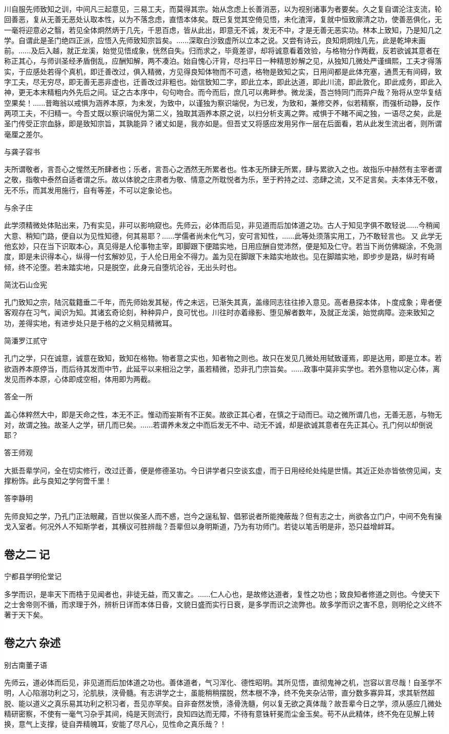 川自服先师致知之训，中间凡三起意见，三易工夫，而莫得其宗。始从念虑上长善消恶，以为视别诸事为者要矣。久之复自谓沦注支流，轮回善恶，复从无善无恶处认取本性，以为不落念虑，直悟本体矣。既已复觉其空倚见悟，未化渣滓，复就中恒致廓清之功，使善恶俱化，无一毫将迎意必之翳，若见全体炯然炳于几先，千思百虑，皆从此出，即意无不诚，发无不中，才是无善无恶实功。林本上致知，乃是知几之学。自谓此是圣门绝四正派，应悟入先师致知宗旨矣。......深取白沙致虚所以立本之说。又尝有诗云，良知炯炯烛几先，此是乾坤未画前。......及后入越，就正龙溪，始觉见悟成象，恍然自失。归而求之，毕竟差谬，却将诚意看着效验，与格物分作两截，反若欲诚其意者在称正其心，与师训圣经矛盾倒乱，应酬知解，两不凑泊。始自愧心汗背，尽扫平日一种精思妙解之见，从独知几微处严谨缉熙，工夫才得落实，于应感处若得个真机，即迁善改过，俱入精微，方见得良知体物而不可遗，格物是致知之实，日用间都是此体充塞，通贯无有间碍，致字工夫，尽无穷尽，即无善无恶非虚也，迁善改过非粗也。始信致知二字，即此立本，即此达道，即此川流，即此敦化，即此成务，即此入神，更无本末精粗内外先后之间。证之古本序中，句句吻合。而今而后，庶几可以弗畔参。微龙溪，吾岂特同门而异户哉？殆将从空华复结空果矣！......昔晦翁以戒惧为涵养本原，为未发，为致中，以谨独为察识端倪，为已发，为致和，兼修交养，似若精察，而强析动静，反作两项工夫，不归精一。今吾丈既以察识端倪为第二义，独取其涵养本原之说，以扫分析支离之弊。戒惧于不睹不闻之独，一语尽之矣，此是圣门传受正宗血脉，即是致知宗旨，其孰能异？诸丈如是，我亦如是。但吾丈又将感应发用另作一层在后面看，若从此发生流出者，则所谓毫厘之差尔。  

与龚子容书  

夫所谓敬者，言吾心之惺然无所肆者也；乐者，言吾心之洒然无所累者也。性本无所肆无所累，肆与累欲入之也。故指乐中赫然有主宰者谓之敬，指敬中泰然自适者谓之乐。故以体貌之庄肃者为敬、情意之所耽悦者为乐，至于矜持之过、恣肆之流，又不足言矣。夫本体无不敬，无不乐，而其发用施行，自有等差，不可以定象论也。  

与余子庄  

此学须精微处体贴出来，乃有实见，非可以影响窥也。先师云，必体而后见，非见道而后加体道之功。古人于知见字俱不敢轻说......今稍闻大意、稍知门路，便自以为见性知德，何其易耶？......学儒者尚未化气习，安可言知性，......此等处须落实用工，乃不敢轻言也。  又  此学无他玄妙，只在当下识取本心，真见得是人伦事物主宰，即脚跟下便踏实地，日用应酬自觉沛然，便是知及仁守。若当下尚仿佛糊涂，不免测度，即是未识得本心，纵得一付玄解妙见，于人伦日用全不得力。盖为见在脚跟下未踏实地故也。见在脚踏实地，即步步是路，纵时有崎倾，终不沦堕。若未踏实地，只是脱空，此身元自堕坑沦谷，无出头时也。  

简沈石山佥宪  

孔门致知之宗，陆沉载籍垂二千年，而先师始发其秘，传之未远，已渐失其真，盖缘同志往往掺入意见。高者悬探本体，卜度成象；卑者便客观存在习气，闻识为知。其诸玄奇论刻，种种异户，良可忧也。川往时亦着缘影、堕见解者数年，及就正龙溪，始觉病障。迩来致知之功，差得实地，有进步处只是于格的之义稍见精微耳。  

简潘罗江贰守  

孔门之学，只在诚意，诚意在致知，致知在格物。物者意之实也，知者物之则也。故只在发见几微处用轼致谨焉，即是达用，即是立本。若欲涵养本原停当，而后待其发而中节，此延平以来相沿之学，虽若精微，恐非孔门宗旨矣。......政事中莫非实学也。若外意物以定心体，离发见而养本原，心体即成空相，体用即为两截。  

答全一所  

盖心体粹然大中，即是天命之性，本无不正。惟动而妄斯有不正矣。故欲正其心者，在慎之于动而已。动之微所谓几也，无善无恶，与物无对，故谓之独。故圣人之学，研几而已矣。......若谓养未发之中而后发无不中、动无不诚，却是欲诚其意者在先正其心。孔门何以却倒说耶？  

答王师观  

大抵吾辈学问，全在切实修行，改过迁善，便是修德圣功。今日讲学者只空谈玄虚，而于日用经纶处纯是世情。其近正处亦皆依傍见闻，支撑粉饰。此与良知之学何啻千里！  

答李静明  

先师良知之学，乃孔门正法眼藏，百世以俟圣人而不惑，岂今之逞私智、倡邪说者所能掩蔽哉？但有志之士，尚欲各立门户，中间不免有操戈入室者。何况外人不知斯学者，其横议可胜辨哉？吾辈但以身明斯道，乃为有功师门。若徒以笔舌明是非，恐只益增衅耳。  

## 卷之二  记  

宁都县学明伦堂记  

多学而识，是率天下而梏于见闻者也，非徒无益，而又害之。......仁人心也，是故修达道者，复性之功也；致良知者修道之则也。今使天下之士舍帝则不循，而求理于外，辨析日详而本体日昏，文貌日盛而实行日衰，是多学而识之流弊也。故多学而识之害不息，则明伦之义终不著于天下矣。  

## 卷之六  杂述  

别古南董子语  

先师云，道必体而后见，非见道而后加体道之功也。善体道者，气习浑化、德性昭明。其所见悟，直彻鬼神之机，岂容以言尽哉！自圣学不明，人心陷溺功利之习，沦肌肤，浃骨髓。有志讲学之士，虽能稍稍摆脱，然本根不净，终不免夹杂沾带，直分数多寡异耳，求其斩然超脱、能以道义之真乐易其功利之积习者，吾见亦罕矣。自非奋然发愤，涤骨洗髓，何以复无欲之真体哉？故吾辈今日之学，须从感应几微处精研密察，不使有一毫气习杂乎其间，纯是天则流行，良知四达而无障，不待有意铢轩冕而尘金玉矣。苟不从此精体，终不免在见解上转换，意气上支撑，徒自弄精魄耳，安能了尽凡心，见性命之真乐哉？！  
